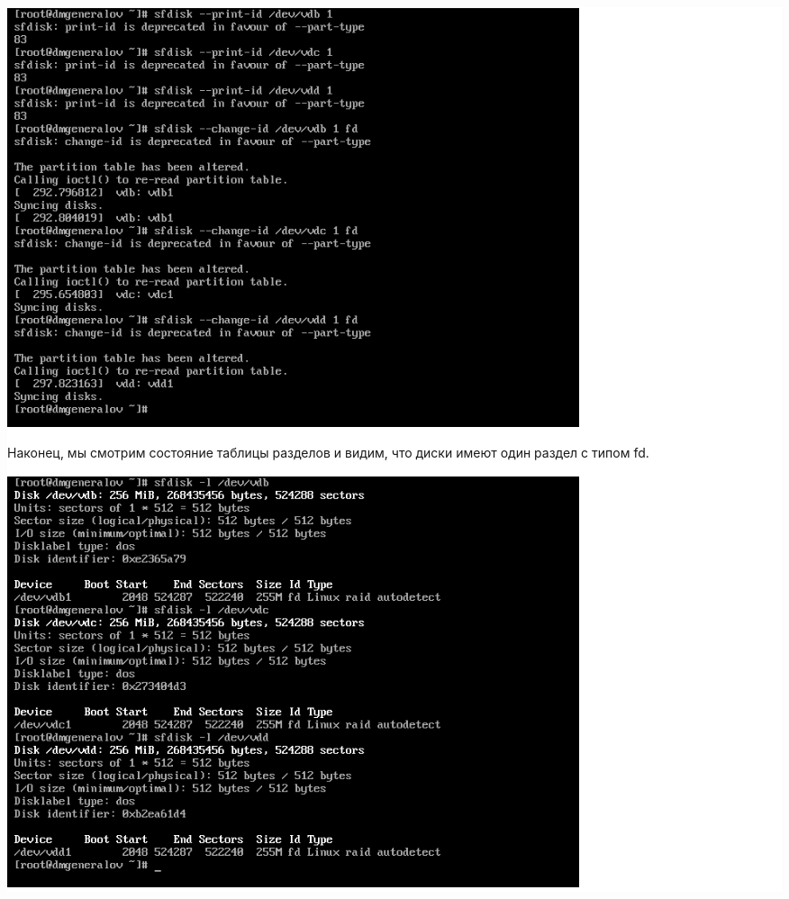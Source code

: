 ![sfdisk](./Screenshot_3.png)

Наконец, мы смотрим состояние таблицы разделов и видим, что диски имеют один раздел с типом fd.

![sfdisk](./Screenshot_4.png)
